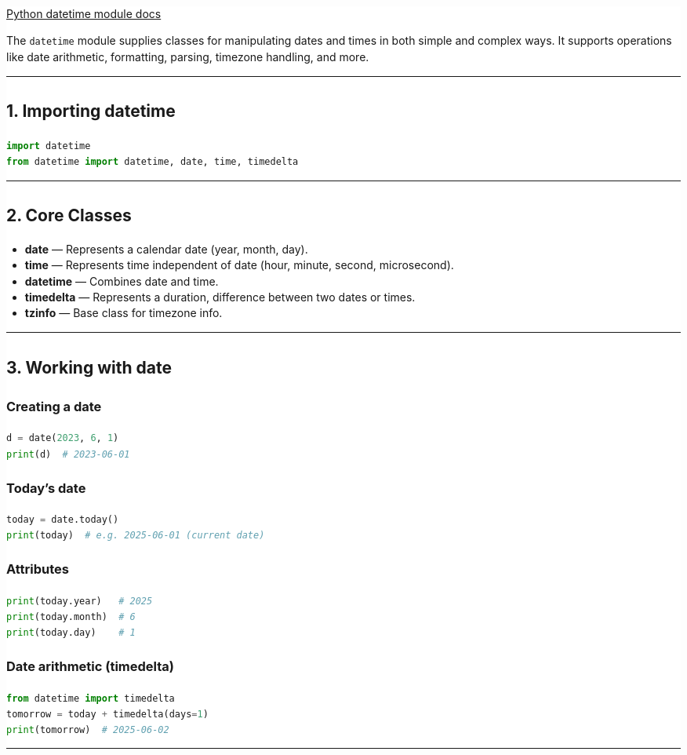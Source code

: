 [Python datetime module docs](https://docs.python.org/3/library/datetime.html)

The `datetime` module supplies classes for manipulating dates and times in both simple and complex ways. It supports operations like date arithmetic, formatting, parsing, timezone handling, and more.

---

## 1. Importing datetime

```python
import datetime
from datetime import datetime, date, time, timedelta
```

---

## 2. Core Classes

* **date** — Represents a calendar date (year, month, day).
* **time** — Represents time independent of date (hour, minute, second, microsecond).
* **datetime** — Combines date and time.
* **timedelta** — Represents a duration, difference between two dates or times.
* **tzinfo** — Base class for timezone info.

---

## 3. Working with date

### Creating a date

```python
d = date(2023, 6, 1)
print(d)  # 2023-06-01
```

### Today’s date

```python
today = date.today()
print(today)  # e.g. 2025-06-01 (current date)
```

### Attributes

```python
print(today.year)   # 2025
print(today.month)  # 6
print(today.day)    # 1
```

### Date arithmetic (timedelta)

```python
from datetime import timedelta
tomorrow = today + timedelta(days=1)
print(tomorrow)  # 2025-06-02
```

---